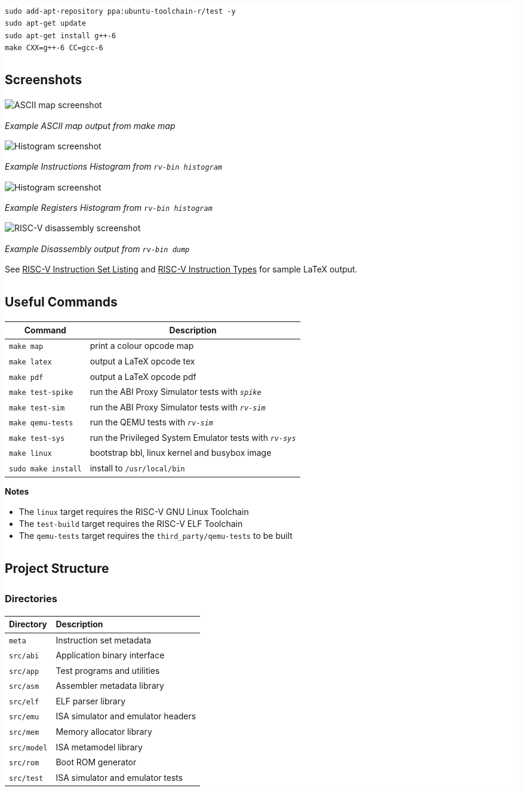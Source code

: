 ```
sudo add-apt-repository ppa:ubuntu-toolchain-r/test -y
sudo apt-get update
sudo apt-get install g++-6
make CXX=g++-6 CC=gcc-6
```


## Screenshots

![ASCII map screenshot](/doc/images/screenshot-1.png)

*Example ASCII map output from make map*

![Histogram screenshot](/doc/images/screenshot-2.png)

*Example Instructions Histogram from `rv-bin histogram`*

![Histogram screenshot](/doc/images/screenshot-3.png)

*Example Registers Histogram from `rv-bin histogram`*

![RISC-V disassembly screenshot](/doc/images/screenshot-4.png)

*Example Disassembly output from `rv-bin dump`*

See [RISC-V Instruction Set Listing](/doc/pdf/riscv-instructions.pdf) and
[RISC-V Instruction Types](/doc/pdf/riscv-types.pdf) for sample LaTeX output.


## Useful Commands

Command                | Description
----                   | ---
```make map```         | print a colour opcode map
```make latex```       | output a LaTeX opcode tex
```make pdf```         | output a LaTeX opcode pdf
```make test-spike```  | run the ABI Proxy Simulator tests with _`spike`_
```make test-sim```    | run the ABI Proxy Simulator tests with _`rv-sim`_
```make qemu-tests```  | run the QEMU tests with _`rv-sim`_
```make test-sys```    | run the Privileged System Emulator tests with _`rv-sys`_
```make linux```       | bootstrap bbl, linux kernel and busybox image
```sudo make install```| install to `/usr/local/bin`

**Notes**

- The `linux` target requires the RISC-V GNU Linux Toolchain
- The `test-build` target requires the RISC-V ELF Toolchain
- The `qemu-tests` target requires the `third_party/qemu-tests` to be built


## Project Structure

### Directories

| Directory    | Description
| :----------- | :---------------
| `meta`       | Instruction set metadata
| `src/abi`    | Application binary interface
| `src/app`    | Test programs and utilities
| `src/asm`    | Assembler metadata library
| `src/elf`    | ELF parser library
| `src/emu`    | ISA simulator and emulator headers
| `src/mem`    | Memory allocator library
| `src/model`  | ISA metamodel library
| `src/rom`    | Boot ROM generator
| `src/test`   | ISA simulator and emulator tests
```